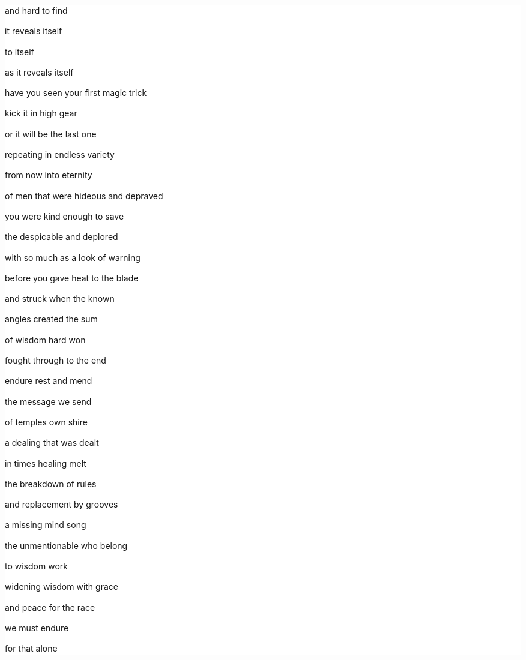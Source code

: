 and hard to find 

it reveals itself 

to itself 

as it reveals itself 

have you seen your first magic trick 

kick it in high gear 

or it will be the last one 

repeating in endless variety 

from now into eternity 



of men that were hideous and depraved 

you were kind enough to save 

the despicable and deplored 

with so much as a look of warning 

before you gave heat to the blade 

and struck when the known 

angles created the sum 

of wisdom hard won 

fought through to the end 

endure rest and mend 

the message we send 

of temples own shire 

a dealing that was dealt 

in times healing melt 

the breakdown of rules 

and replacement by grooves 

a missing mind song 

the unmentionable who belong 

to wisdom work

widening wisdom with grace 

and peace for the race 

we must endure 

for that alone 
